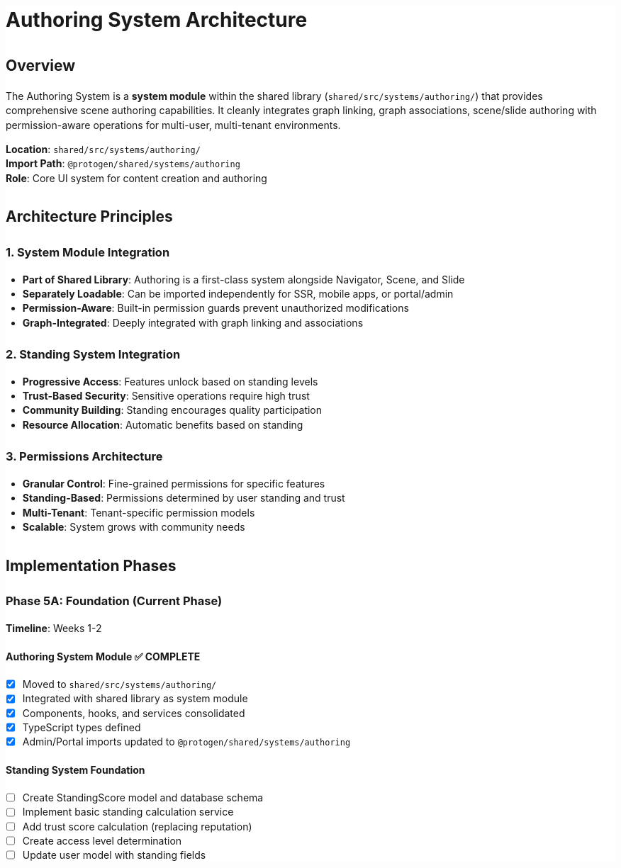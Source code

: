 # Authoring System Architecture

## Overview

The Authoring System is a **system module** within the shared library (`shared/src/systems/authoring/`) that provides comprehensive scene authoring capabilities. It cleanly integrates graph linking, graph associations, scene/slide authoring with permission-aware operations for multi-user, multi-tenant environments.

**Location**: `shared/src/systems/authoring/`  
**Import Path**: `@protogen/shared/systems/authoring`  
**Role**: Core UI system for content creation and authoring

## Architecture Principles

### 1. System Module Integration
- **Part of Shared Library**: Authoring is a first-class system alongside Navigator, Scene, and Slide
- **Separately Loadable**: Can be imported independently for SSR, mobile apps, or portal/admin
- **Permission-Aware**: Built-in permission guards prevent unauthorized modifications
- **Graph-Integrated**: Deeply integrated with graph linking and associations

### 2. Standing System Integration
- **Progressive Access**: Features unlock based on standing levels
- **Trust-Based Security**: Sensitive operations require high trust
- **Community Building**: Standing encourages quality participation
- **Resource Allocation**: Automatic benefits based on standing

### 3. Permissions Architecture
- **Granular Control**: Fine-grained permissions for specific features
- **Standing-Based**: Permissions determined by user standing and trust
- **Multi-Tenant**: Tenant-specific permission models
- **Scalable**: System grows with community needs

## Implementation Phases

### Phase 5A: Foundation (Current Phase)
**Timeline**: Weeks 1-2

#### Authoring System Module ✅ COMPLETE
- [x] Moved to `shared/src/systems/authoring/`
- [x] Integrated with shared library as system module
- [x] Components, hooks, and services consolidated
- [x] TypeScript types defined
- [x] Admin/Portal imports updated to `@protogen/shared/systems/authoring`

#### Standing System Foundation
- [ ] Create StandingScore model and database schema
- [ ] Implement basic standing calculation service
- [ ] Add trust score calculation (replacing reputation)
- [ ] Create access level determination
- [ ] Update user model with standing fields
